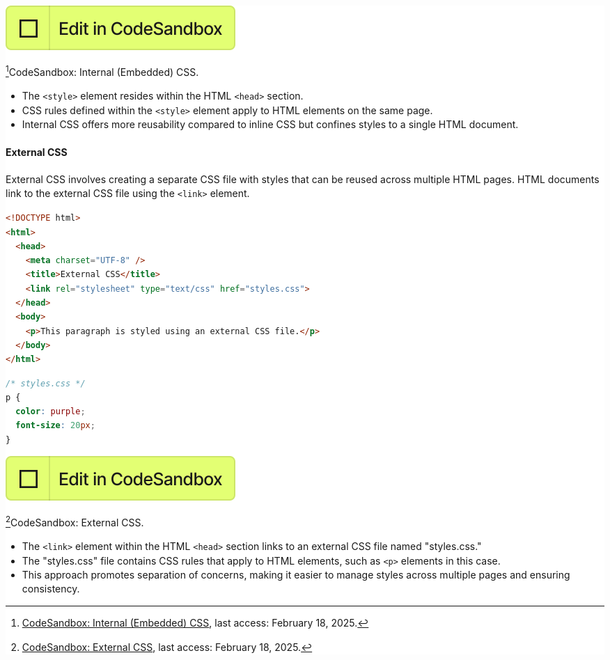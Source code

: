 [![Edit 059-Internal (Embedded) CSS](images/codesandbox.svg)](https://codesandbox.io/p/sandbox/059-internal-embedded-css-n8rn6n)

[^59]CodeSandbox: Internal (Embedded) CSS.

[^59]:[CodeSandbox: Internal (Embedded) CSS](https://n8rn6n.csb.app/), last access: February 18, 2025.

- The `<style>` element resides within the HTML `<head>` section.
- CSS rules defined within the `<style>` element apply to HTML elements on the same page.
- Internal CSS offers more reusability compared to inline CSS but confines styles to a single HTML document.

#### External CSS

External CSS involves creating a separate CSS file with styles that can be reused across multiple HTML pages. HTML documents link to the external CSS file using the `<link>` element.

```html
<!DOCTYPE html>
<html>
  <head>
    <meta charset="UTF-8" />
    <title>External CSS</title>
    <link rel="stylesheet" type="text/css" href="styles.css">
  </head>
  <body>
    <p>This paragraph is styled using an external CSS file.</p>
  </body>
</html>
```

```css
/* styles.css */
p {
  color: purple;
  font-size: 20px;
}
```

[![Edit 060-External CSS](images/codesandbox.svg)](https://codesandbox.io/p/sandbox/060-external-css-w9r4jj)

[^60]CodeSandbox: External CSS.

[^60]:[CodeSandbox: External CSS](https://w9r4jj.csb.app/), last access: February 18, 2025.

- The `<link>` element within the HTML `<head>` section links to an external CSS file named "styles.css."
- The "styles.css" file contains CSS rules that apply to HTML elements, such as `<p>` elements in this case.
- This approach promotes separation of concerns, making it easier to manage styles across multiple pages and ensuring consistency.
